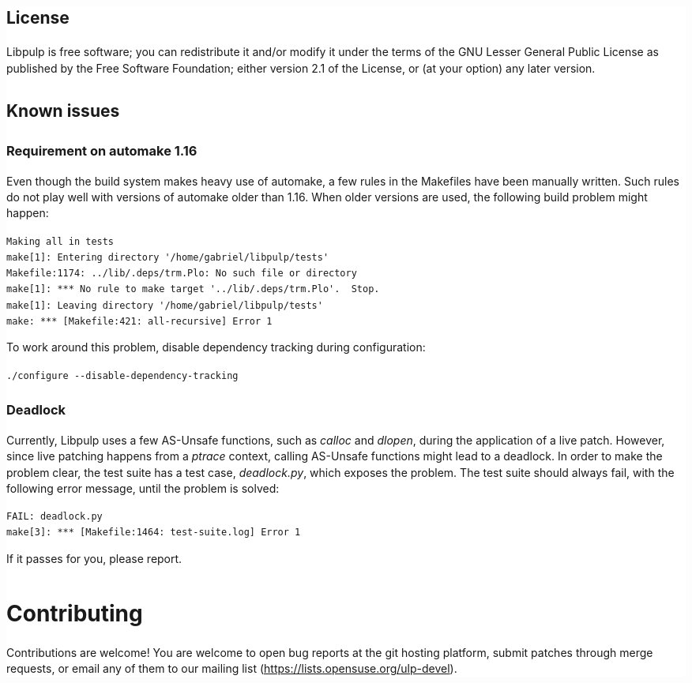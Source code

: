 ## License

Libpulp is free software; you can redistribute it and/or modify it under the
terms of the GNU Lesser General Public License as published by the Free Software
Foundation; either version 2.1 of the License, or (at your option) any later
version.

## Known issues

### Requirement on automake 1.16

Even though the build system makes heavy use of automake, a few rules in the
Makefiles have been manually written. Such rules do not play well with versions
of automake older than 1.16. When older versions are used, the following build
problem might happen:

```
Making all in tests
make[1]: Entering directory '/home/gabriel/libpulp/tests'
Makefile:1174: ../lib/.deps/trm.Plo: No such file or directory
make[1]: *** No rule to make target '../lib/.deps/trm.Plo'.  Stop.
make[1]: Leaving directory '/home/gabriel/libpulp/tests'
make: *** [Makefile:421: all-recursive] Error 1
```

To work around this problem, disable dependency tracking during configuration:

```
./configure --disable-dependency-tracking
```

### Deadlock

Currently, Libpulp uses a few AS-Unsafe functions, such as _calloc_ and
_dlopen_, during the application of a live patch. However, since live patching
happens from a _ptrace_ context, calling AS-Unsafe functions might lead to a
deadlock. In order to make the problem clear, the test suite has a test case,
_deadlock.py_, which exposes the problem. The test suite should always fail,
with the following error message, until the problem is solved:

```
FAIL: deadlock.py
make[3]: *** [Makefile:1464: test-suite.log] Error 1
```

If it passes for you, please report.

# Contributing

Contributions are welcome! You are welcome to open bug reports at the git
hosting platform, submit patches through merge requests, or email any of them to
our mailing list (https://lists.opensuse.org/ulp-devel).
